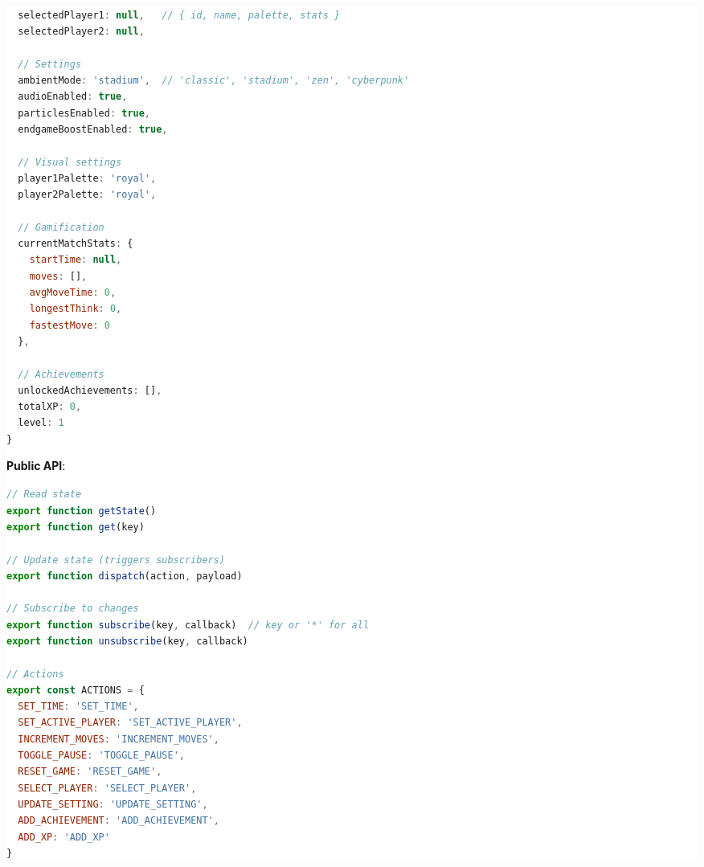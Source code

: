 ```javascript
  selectedPlayer1: null,   // { id, name, palette, stats }
  selectedPlayer2: null,

  // Settings
  ambientMode: 'stadium',  // 'classic', 'stadium', 'zen', 'cyberpunk'
  audioEnabled: true,
  particlesEnabled: true,
  endgameBoostEnabled: true,

  // Visual settings
  player1Palette: 'royal',
  player2Palette: 'royal',

  // Gamification
  currentMatchStats: {
    startTime: null,
    moves: [],
    avgMoveTime: 0,
    longestThink: 0,
    fastestMove: 0
  },

  // Achievements
  unlockedAchievements: [],
  totalXP: 0,
  level: 1
}
```

**Public API**:
```javascript
// Read state
export function getState()
export function get(key)

// Update state (triggers subscribers)
export function dispatch(action, payload)

// Subscribe to changes
export function subscribe(key, callback)  // key or '*' for all
export function unsubscribe(key, callback)

// Actions
export const ACTIONS = {
  SET_TIME: 'SET_TIME',
  SET_ACTIVE_PLAYER: 'SET_ACTIVE_PLAYER',
  INCREMENT_MOVES: 'INCREMENT_MOVES',
  TOGGLE_PAUSE: 'TOGGLE_PAUSE',
  RESET_GAME: 'RESET_GAME',
  SELECT_PLAYER: 'SELECT_PLAYER',
  UPDATE_SETTING: 'UPDATE_SETTING',
  ADD_ACHIEVEMENT: 'ADD_ACHIEVEMENT',
  ADD_XP: 'ADD_XP'
}
```
